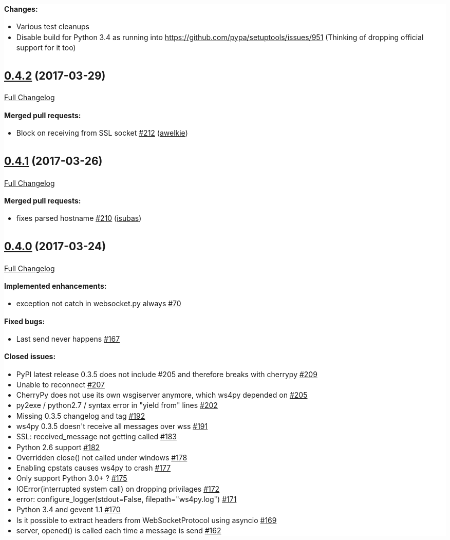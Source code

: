 **Changes:**

- Various test cleanups
- Disable build for Python 3.4 as running into https://github.com/pypa/setuptools/issues/951 (Thinking of dropping official support for it too)

## [0.4.2](https://github.com/Lawouach/WebSocket-for-Python/tree/0.4.2) (2017-03-29)
[Full Changelog](https://github.com/Lawouach/WebSocket-for-Python/compare/0.4.1...0.4.2)

**Merged pull requests:**

- Block on receiving from SSL socket [\#212](https://github.com/Lawouach/WebSocket-for-Python/pull/212) ([awelkie](https://github.com/awelkie))

## [0.4.1](https://github.com/Lawouach/WebSocket-for-Python/tree/0.4.1) (2017-03-26)
[Full Changelog](https://github.com/Lawouach/WebSocket-for-Python/compare/0.4.0...0.4.1)

**Merged pull requests:**

- fixes parsed hostname [\#210](https://github.com/Lawouach/WebSocket-for-Python/pull/210) ([isubas](https://github.com/isubas))

## [0.4.0](https://github.com/Lawouach/WebSocket-for-Python/tree/0.4.0) (2017-03-24)
[Full Changelog](https://github.com/Lawouach/WebSocket-for-Python/compare/0.3.5...0.4.0)

**Implemented enhancements:**

- exception not catch in websocket.py always [\#70](https://github.com/Lawouach/WebSocket-for-Python/issues/70)

**Fixed bugs:**

- Last send never happens [\#167](https://github.com/Lawouach/WebSocket-for-Python/issues/167)

**Closed issues:**

- PyPI latest release 0.3.5 does not include \#205 and therefore breaks with cherrypy [\#209](https://github.com/Lawouach/WebSocket-for-Python/issues/209)
- Unable to reconnect [\#207](https://github.com/Lawouach/WebSocket-for-Python/issues/207)
- CherryPy does not use its own wsgiserver anymore, which ws4py depended on [\#205](https://github.com/Lawouach/WebSocket-for-Python/issues/205)
- py2exe / python2.7 / syntax error in "yield from" lines [\#202](https://github.com/Lawouach/WebSocket-for-Python/issues/202)
- Missing 0.3.5 changelog and tag [\#192](https://github.com/Lawouach/WebSocket-for-Python/issues/192)
- ws4py 0.3.5 doesn't receive all messages over wss [\#191](https://github.com/Lawouach/WebSocket-for-Python/issues/191)
- SSL: received\_message not getting called [\#183](https://github.com/Lawouach/WebSocket-for-Python/issues/183)
- Python 2.6 support [\#182](https://github.com/Lawouach/WebSocket-for-Python/issues/182)
- Overridden close\(\) not called under windows [\#178](https://github.com/Lawouach/WebSocket-for-Python/issues/178)
- Enabling cpstats causes ws4py to crash [\#177](https://github.com/Lawouach/WebSocket-for-Python/issues/177)
- Only support Python 3.0+ ? [\#175](https://github.com/Lawouach/WebSocket-for-Python/issues/175)
- IOError\(interrupted system call\) on dropping privilages [\#172](https://github.com/Lawouach/WebSocket-for-Python/issues/172)
- error: configure\_logger\(stdout=False, filepath="ws4py.log"\) [\#171](https://github.com/Lawouach/WebSocket-for-Python/issues/171)
- Python 3.4 and gevent 1.1 [\#170](https://github.com/Lawouach/WebSocket-for-Python/issues/170)
- Is it possible to extract headers from WebSocketProtocol using asyncio [\#169](https://github.com/Lawouach/WebSocket-for-Python/issues/169)
- server, opened\(\) is called each time a message is send [\#162](https://github.com/Lawouach/WebSocket-for-Python/issues/162)